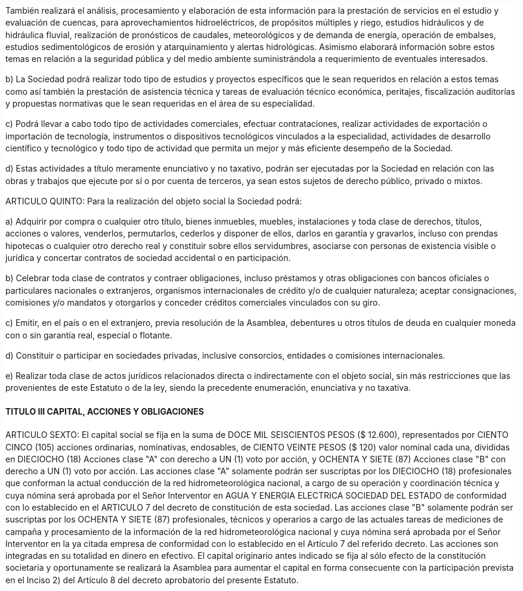 También realizará el análisis, procesamiento  y elaboración de esta información  para  la  prestación  de  servicios en  el  estudio  y evaluación  de cuencas, para aprovechamientos  hidroeléctricos,  de propósitos múltiples  y riego, estudios hidráulicos y de hidráulica fluvial, realización de  pronósticos  de caudales, meteorológicos y de demanda de energía, operación de embalses, estudios sedimentológicos de erosión y atarquinamiento y alertas hidrológicas. Asimismo elaborará información  sobre  estos temas en relación a la seguridad pública y del medio ambiente suministrándola  a  requerimiento  de eventuales interesados.

b) La Sociedad podrá realizar todo  tipo  de  estudios y proyectos específicos que le sean requeridos en relación a  estos  temas como así  también  la  prestación  de  asistencia  técnica  y  tareas de evaluación  técnico  económica, peritajes, fiscalización auditorías y propuestas normativas  que  le  sean  requeridas en el área de su especialidad.

c)  Podrá  llevar  a  cabo  todo tipo de actividades  comerciales, efectuar  contrataciones, realizar  actividades  de  exportación  o importación de tecnología, instrumentos o dispositivos tecnológicos    vinculados    a  la  especialidad,  actividades  de desarrollo científico y tecnológico  y  todo  tipo de actividad que permita  un  mejor y más eficiente desempeño de la  Sociedad.

d)  Estas  actividades    a  título  meramente  enunciativo  y  no taxativo, podrán ser ejecutadas  por  la  Sociedad  en relación con las obras y trabajos que ejecute por sí o por cuenta  de  terceros, ya  sean  estos  sujetos  de  derecho  público,  privado  o mixtos.

<a id="5"></a>
ARTICULO  QUINTO:  Para  la  realización  del objeto social la Sociedad podrá:

a) Adquirir por compra o cualquier otro título,  bienes inmuebles, muebles, instalaciones y toda clase de derechos, títulos,  acciones o  valores,  venderlos,  permutarlos, cederlos y disponer de ellos, darlos en garantía y gravarlos,  incluso  con  prendas  hipotecas o cualquier  otro derecho real y constituir sobre ellos servidumbres, asociarse  con    personas  de  existencia  visible  o  jurídica  y concertar contratos  de  sociedad  accidental  o  en participación.

b)  Celebrar  toda  clase  de  contratos  y contraer obligaciones, incluso  préstamos  y  otras  obligaciones con bancos  oficiales  o particulares nacionales o extranjeros,  organismos  internacionales de  crédito  y/o  de  cualquier naturaleza; aceptar consignaciones, comisiones  y/o  mandatos    y    otorgarlos  y  conceder  créditos comerciales vinculados con su giro.

c) Emitir, en el país o en el extranjero,  previa resolución de la Asamblea, debentures u otros títulos de deuda  en  cualquier moneda con o sin garantía real, especial o flotante.

d)  Constituir  o  participar  en  sociedades privadas,  inclusive consorcios,    entidades    o  comisiones  internacionales.

e) Realizar toda clase de actos  jurídicos  relacionados directa o indirectamente con el objeto social, sin más restricciones  que las provenientes  de  este  Estatuto  o de la ley, siendo la precedente enumeración, enunciativa y no taxativa.

#### TITULO III CAPITAL, ACCIONES Y OBLIGACIONES

<a id="6"></a>
ARTICULO  SEXTO:  El capital social se fija en la suma de DOCE MIL SEISCIENTOS PESOS  ($  12.600),  representados por CIENTO CINCO (105)  acciones  ordinarias,  nominativas,  endosables,  de  CIENTO VEINTE  PESOS  ($  120)  valor  nominal   cada  una,  divididas  en DIECIOCHO (18) Acciones clase "A" con derecho  a  UN  (1)  voto por acción, y OCHENTA Y SIETE (87) Acciones clase "B" con derecho  a UN (1)  voto  por  acción. Las acciones clase "A" solamente podrán ser suscriptas por los  DIECIOCHO  (18)  profesionales que conforman la actual conducción de la red hidrometeorológica  nacional,  a  cargo de  su operación y coordinación técnica y cuya nómina será aprobada por el  Señor  Interventor en AGUA Y ENERGIA ELECTRICA SOCIEDAD DEL ESTADO de conformidad  con  lo  establecido  en  el  ARTICULO 7 del decreto  de constitución de esta sociedad. Las acciones  clase  "B" solamente  podrán  ser  suscriptas  por  los  OCHENTA  Y SIETE (87) profesionales, técnicos y operarios a cargo de las actuales  tareas de  mediciones  de campaña y procesamiento de la información de  la red hidrometeorológica  nacional y cuya nómina será aprobada por el Señor Interventor en la ya  citada  empresa  de  conformidad con lo establecido  en  el Artículo 7 del referido decreto.  Las  acciones son integradas en  su  totalidad  en dinero en efectivo. El capital originario antes indicado se fija al sólo efecto de la constitución societaria y oportunamente  se  realizará  la Asamblea para  aumentar el capital en forma consecuente con la participación prevista  en  el  Inciso  2) del Artículo 8 del decreto aprobatorio del presente Estatuto.
